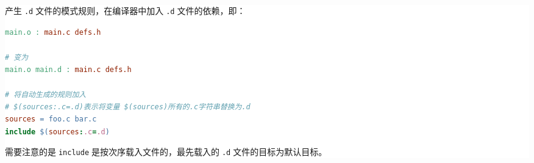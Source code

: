 产生 `.d` 文件的模式规则，在编译器中加入 `.d` 文件的依赖，即：

```makefile
main.o : main.c defs.h

# 变为
main.o main.d : main.c defs.h

# 将自动生成的规则加入
# $(sources:.c=.d)表示将变量 $(sources)所有的.c字符串替换为.d
sources = foo.c bar.c
include $(sources:.c=.d)
```

需要注意的是 `include` 是按次序载入文件的，最先载入的 `.d` 文件的目标为默认目标。











